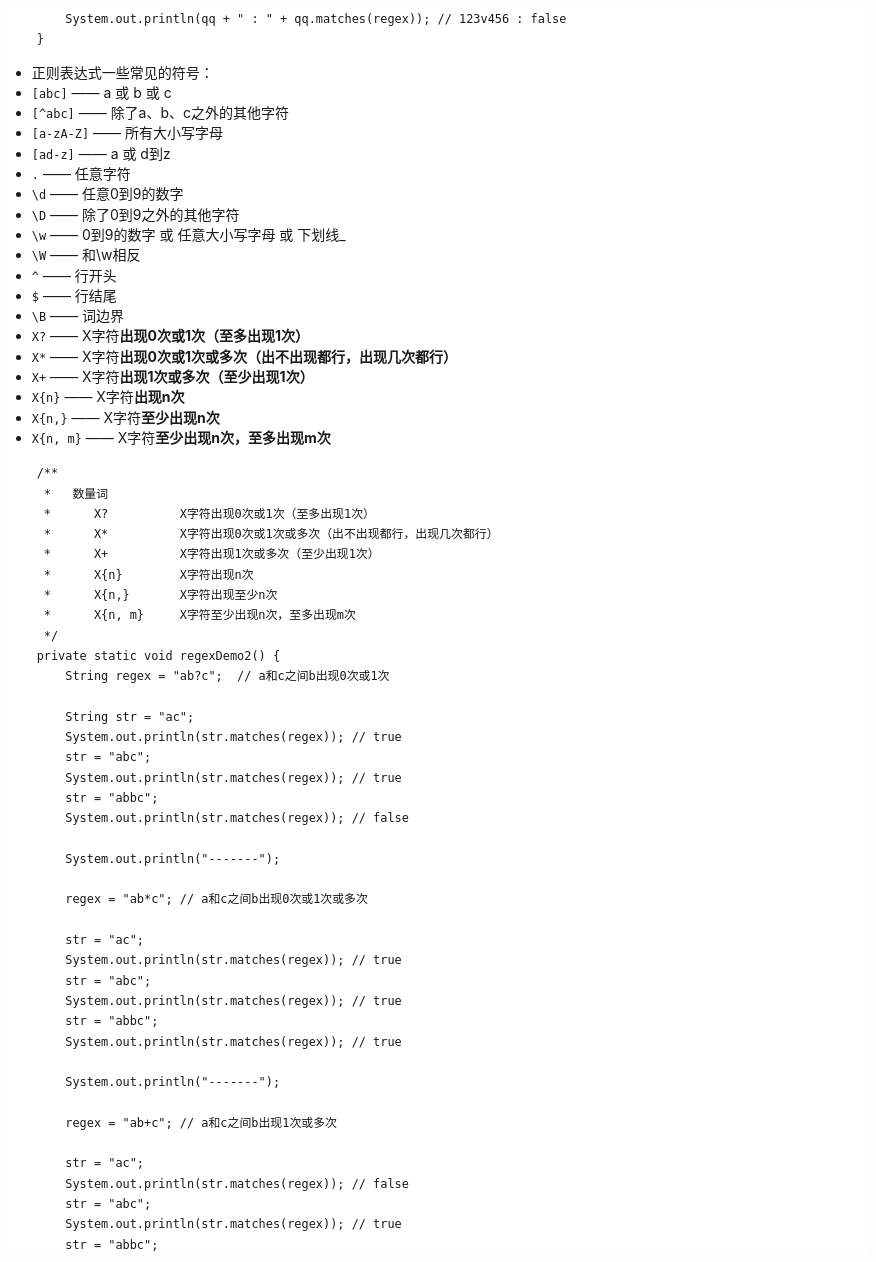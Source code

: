 ```
        System.out.println(qq + " : " + qq.matches(regex)); // 123v456 : false
    }
```

- 正则表达式一些常见的符号：
 - `[abc]` —— a 或 b 或 c
 - `[^abc]` —— 除了a、b、c之外的其他字符
 - `[a-zA-Z]` —— 所有大小写字母
 - `[ad-z]` —— a 或 d到z
 - `.` —— 任意字符
 - `\d` —— 任意0到9的数字
 - `\D` —— 除了0到9之外的其他字符
 - `\w` —— 0到9的数字 或 任意大小写字母 或 下划线_
 - `\W` —— 和\w相反
 - `^` —— 行开头
 - `$` —— 行结尾
 - `\B` —— 词边界
 - `X?` —— X字符**出现0次或1次（至多出现1次）**
 - `X*` —— X字符**出现0次或1次或多次（出不出现都行，出现几次都行）**
 - `X+` —— X字符**出现1次或多次（至少出现1次）**
 - `X{n}` —— X字符**出现n次**
 - `X{n,}` —— X字符**至少出现n次**
 - `X{n, m}` —— X字符**至少出现n次，至多出现m次**

```
	/**
     *   数量词
     *      X?          X字符出现0次或1次（至多出现1次）
     *      X*          X字符出现0次或1次或多次（出不出现都行，出现几次都行）
     *      X+          X字符出现1次或多次（至少出现1次）
     *      X{n}        X字符出现n次
     *      X{n,}       X字符出现至少n次
     *      X{n, m}     X字符至少出现n次，至多出现m次
     */
    private static void regexDemo2() {
        String regex = "ab?c";  // a和c之间b出现0次或1次

        String str = "ac";
        System.out.println(str.matches(regex)); // true
        str = "abc";
        System.out.println(str.matches(regex)); // true
        str = "abbc";
        System.out.println(str.matches(regex)); // false

        System.out.println("-------");

        regex = "ab*c"; // a和c之间b出现0次或1次或多次

        str = "ac";
        System.out.println(str.matches(regex)); // true
        str = "abc";
        System.out.println(str.matches(regex)); // true
        str = "abbc";
        System.out.println(str.matches(regex)); // true

        System.out.println("-------");

        regex = "ab+c"; // a和c之间b出现1次或多次

        str = "ac";
        System.out.println(str.matches(regex)); // false
        str = "abc";
        System.out.println(str.matches(regex)); // true
        str = "abbc";
```